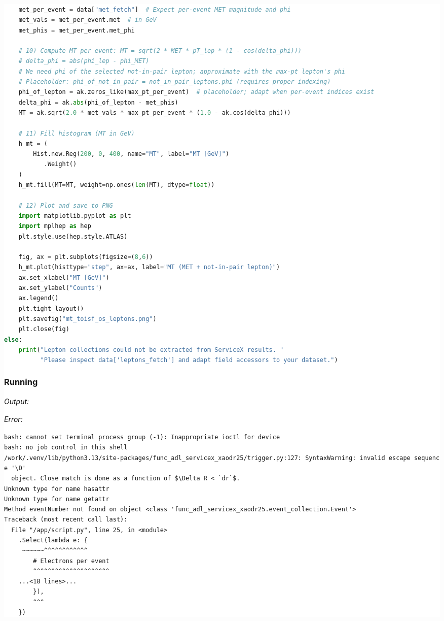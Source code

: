 ```python
    met_per_event = data["met_fetch"]  # Expect per-event MET magnitude and phi
    met_vals = met_per_event.met  # in GeV
    met_phis = met_per_event.met_phi

    # 10) Compute MT per event: MT = sqrt(2 * MET * pT_lep * (1 - cos(delta_phi)))
    # delta_phi = abs(phi_lep - phi_MET)
    # We need phi of the selected not-in-pair lepton; approximate with the max-pt lepton's phi
    # Placeholder: phi_of_not_in_pair = not_in_pair_leptons.phi (requires proper indexing)
    phi_of_lepton = ak.zeros_like(max_pt_per_event)  # placeholder; adapt when per-event indices exist
    delta_phi = ak.abs(phi_of_lepton - met_phis)
    MT = ak.sqrt(2.0 * met_vals * max_pt_per_event * (1.0 - ak.cos(delta_phi)))

    # 11) Fill histogram (MT in GeV)
    h_mt = (
        Hist.new.Reg(200, 0, 400, name="MT", label="MT [GeV]")
           .Weight()
    )
    h_mt.fill(MT=MT, weight=np.ones(len(MT), dtype=float))

    # 12) Plot and save to PNG
    import matplotlib.pyplot as plt
    import mplhep as hep
    plt.style.use(hep.style.ATLAS)

    fig, ax = plt.subplots(figsize=(8,6))
    h_mt.plot(histtype="step", ax=ax, label="MT (MET + not-in-pair lepton)")
    ax.set_xlabel("MT [GeV]")
    ax.set_ylabel("Counts")
    ax.legend()
    plt.tight_layout()
    plt.savefig("mt_toisf_os_leptons.png")
    plt.close(fig)
else:
    print("Lepton collections could not be extracted from ServiceX results. "
          "Please inspect data['leptons_fetch'] and adapt field accessors to your dataset.")
```
### Running

*Output:*
```

```
*Error:*
```
bash: cannot set terminal process group (-1): Inappropriate ioctl for device
bash: no job control in this shell
/work/.venv/lib/python3.13/site-packages/func_adl_servicex_xaodr25/trigger.py:127: SyntaxWarning: invalid escape sequence '\D'
  object. Close match is done as a function of $\Delta R < `dr`$.
Unknown type for name hasattr
Unknown type for name getattr
Method eventNumber not found on object <class 'func_adl_servicex_xaodr25.event_collection.Event'>
Traceback (most recent call last):
  File "/app/script.py", line 25, in <module>
    .Select(lambda e: {
     ~~~~~~^^^^^^^^^^^^
        # Electrons per event
        ^^^^^^^^^^^^^^^^^^^^^
    ...<18 lines>...
        }),
        ^^^
    })
```